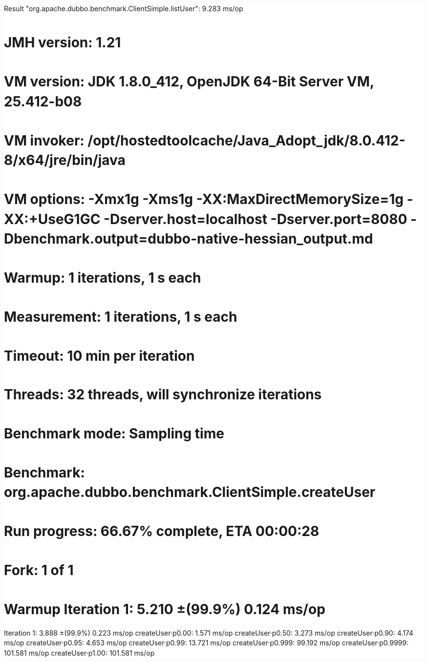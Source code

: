 
Result "org.apache.dubbo.benchmark.ClientSimple.listUser":
  9.283 ms/op


# JMH version: 1.21
# VM version: JDK 1.8.0_412, OpenJDK 64-Bit Server VM, 25.412-b08
# VM invoker: /opt/hostedtoolcache/Java_Adopt_jdk/8.0.412-8/x64/jre/bin/java
# VM options: -Xmx1g -Xms1g -XX:MaxDirectMemorySize=1g -XX:+UseG1GC -Dserver.host=localhost -Dserver.port=8080 -Dbenchmark.output=dubbo-native-hessian_output.md
# Warmup: 1 iterations, 1 s each
# Measurement: 1 iterations, 1 s each
# Timeout: 10 min per iteration
# Threads: 32 threads, will synchronize iterations
# Benchmark mode: Sampling time
# Benchmark: org.apache.dubbo.benchmark.ClientSimple.createUser

# Run progress: 66.67% complete, ETA 00:00:28
# Fork: 1 of 1
# Warmup Iteration   1: 5.210 ±(99.9%) 0.124 ms/op
Iteration   1: 3.888 ±(99.9%) 0.223 ms/op
                 createUser·p0.00:   1.571 ms/op
                 createUser·p0.50:   3.273 ms/op
                 createUser·p0.90:   4.174 ms/op
                 createUser·p0.95:   4.653 ms/op
                 createUser·p0.99:   13.721 ms/op
                 createUser·p0.999:  99.192 ms/op
                 createUser·p0.9999: 101.581 ms/op
                 createUser·p1.00:   101.581 ms/op
